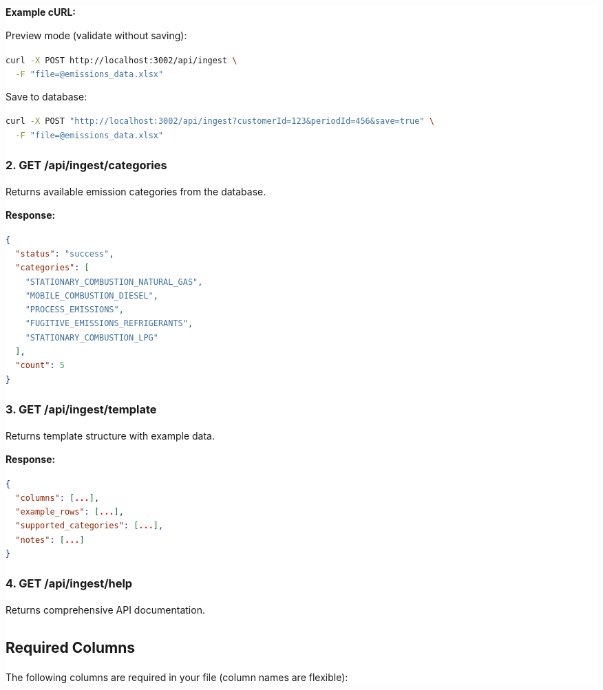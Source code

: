 **Example cURL:**

Preview mode (validate without saving):
```bash
curl -X POST http://localhost:3002/api/ingest \
  -F "file=@emissions_data.xlsx"
```

Save to database:
```bash
curl -X POST "http://localhost:3002/api/ingest?customerId=123&periodId=456&save=true" \
  -F "file=@emissions_data.xlsx"
```

### 2. GET /api/ingest/categories

Returns available emission categories from the database.

**Response:**
```json
{
  "status": "success",
  "categories": [
    "STATIONARY_COMBUSTION_NATURAL_GAS",
    "MOBILE_COMBUSTION_DIESEL",
    "PROCESS_EMISSIONS",
    "FUGITIVE_EMISSIONS_REFRIGERANTS",
    "STATIONARY_COMBUSTION_LPG"
  ],
  "count": 5
}
```

### 3. GET /api/ingest/template

Returns template structure with example data.

**Response:**
```json
{
  "columns": [...],
  "example_rows": [...],
  "supported_categories": [...],
  "notes": [...]
}
```

### 4. GET /api/ingest/help

Returns comprehensive API documentation.

## Required Columns

The following columns are required in your file (column names are flexible):
